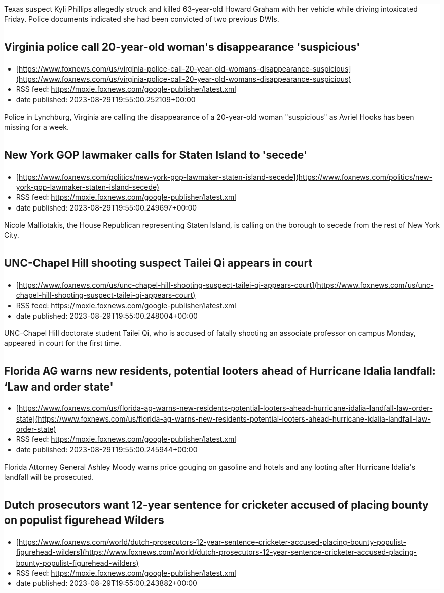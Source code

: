 Texas suspect Kyli Phillips allegedly struck and killed 63-year-old Howard Graham with her vehicle while driving intoxicated Friday. Police documents indicated she had been convicted of two previous DWIs.

## Virginia police call 20-year-old woman's disappearance 'suspicious'
 - [https://www.foxnews.com/us/virginia-police-call-20-year-old-womans-disappearance-suspicious](https://www.foxnews.com/us/virginia-police-call-20-year-old-womans-disappearance-suspicious)
 - RSS feed: https://moxie.foxnews.com/google-publisher/latest.xml
 - date published: 2023-08-29T19:55:00.252109+00:00

Police in Lynchburg, Virginia are calling the disappearance of a 20-year-old woman &quot;suspicious&quot; as Avriel Hooks has been missing for a week.

## New York GOP lawmaker calls for Staten Island to 'secede'
 - [https://www.foxnews.com/politics/new-york-gop-lawmaker-staten-island-secede](https://www.foxnews.com/politics/new-york-gop-lawmaker-staten-island-secede)
 - RSS feed: https://moxie.foxnews.com/google-publisher/latest.xml
 - date published: 2023-08-29T19:55:00.249697+00:00

Nicole Malliotakis, the House Republican representing Staten Island, is calling on the borough to secede from the rest of New York City.

## UNC-Chapel Hill shooting suspect Tailei Qi appears in court
 - [https://www.foxnews.com/us/unc-chapel-hill-shooting-suspect-tailei-qi-appears-court](https://www.foxnews.com/us/unc-chapel-hill-shooting-suspect-tailei-qi-appears-court)
 - RSS feed: https://moxie.foxnews.com/google-publisher/latest.xml
 - date published: 2023-08-29T19:55:00.248004+00:00

UNC-Chapel Hill doctorate student Tailei Qi, who is accused of fatally shooting an associate professor on campus Monday, appeared in court for the first time.

## Florida AG warns new residents, potential looters ahead of Hurricane Idalia landfall: ‘Law and order state'
 - [https://www.foxnews.com/us/florida-ag-warns-new-residents-potential-looters-ahead-hurricane-idalia-landfall-law-order-state](https://www.foxnews.com/us/florida-ag-warns-new-residents-potential-looters-ahead-hurricane-idalia-landfall-law-order-state)
 - RSS feed: https://moxie.foxnews.com/google-publisher/latest.xml
 - date published: 2023-08-29T19:55:00.245944+00:00

Florida Attorney General Ashley Moody warns price gouging on gasoline and hotels and any looting after Hurricane Idalia&apos;s landfall will be prosecuted.

## Dutch prosecutors want 12-year sentence for cricketer accused of placing bounty on populist figurehead Wilders
 - [https://www.foxnews.com/world/dutch-prosecutors-12-year-sentence-cricketer-accused-placing-bounty-populist-figurehead-wilders](https://www.foxnews.com/world/dutch-prosecutors-12-year-sentence-cricketer-accused-placing-bounty-populist-figurehead-wilders)
 - RSS feed: https://moxie.foxnews.com/google-publisher/latest.xml
 - date published: 2023-08-29T19:55:00.243882+00:00
